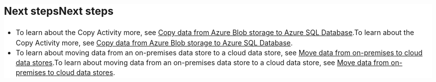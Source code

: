 ## <a name="next-steps"></a><span data-ttu-id="5de4a-269">Next steps</span><span class="sxs-lookup"><span data-stu-id="5de4a-269">Next steps</span></span>
* <span data-ttu-id="5de4a-270">To learn about the Copy Activity more, see [Copy data from Azure Blob storage to Azure SQL Database](data-factory-copy-data-from-azure-blob-storage-to-sql-database.md).</span><span class="sxs-lookup"><span data-stu-id="5de4a-270">To learn about the Copy Activity more, see [Copy data from Azure Blob storage to Azure SQL Database](data-factory-copy-data-from-azure-blob-storage-to-sql-database.md).</span></span>
* <span data-ttu-id="5de4a-271">To learn about moving data from an on-premises data store to a cloud data store, see [Move data from on-premises to cloud data stores](data-factory-move-data-between-onprem-and-cloud.md).</span><span class="sxs-lookup"><span data-stu-id="5de4a-271">To learn about moving data from an on-premises data store to a cloud data store, see [Move data from on-premises to cloud data stores](data-factory-move-data-between-onprem-and-cloud.md).</span></span>



